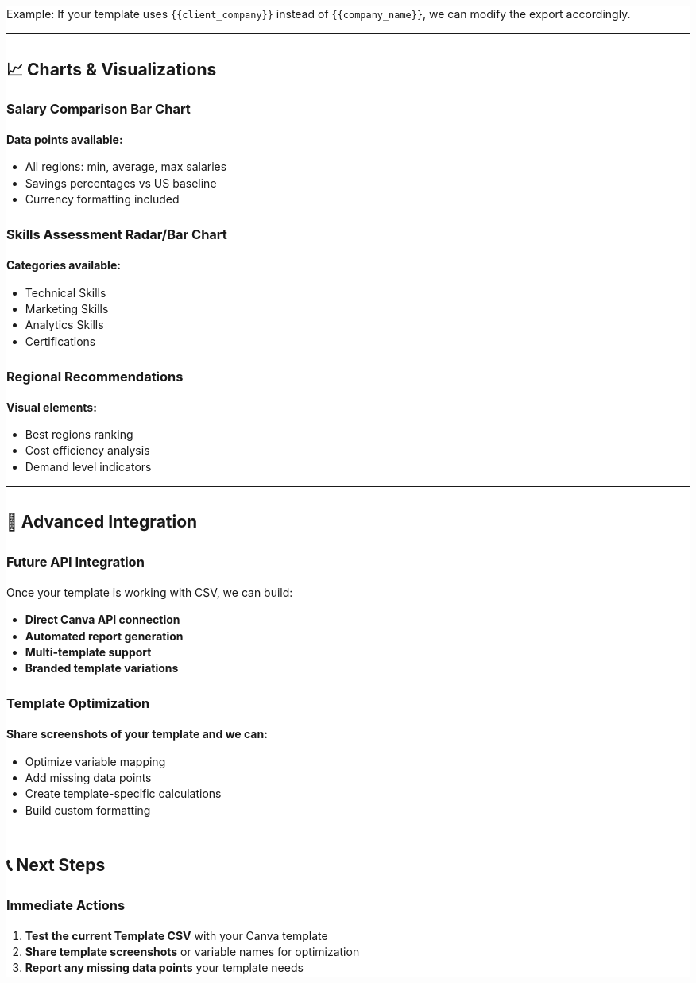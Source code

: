 Example: If your template uses `{{client_company}}` instead of `{{company_name}}`, we can modify the export accordingly.

---

## 📈 Charts & Visualizations

### Salary Comparison Bar Chart
**Data points available:**
- All regions: min, average, max salaries
- Savings percentages vs US baseline
- Currency formatting included

### Skills Assessment Radar/Bar Chart
**Categories available:**
- Technical Skills
- Marketing Skills  
- Analytics Skills
- Certifications

### Regional Recommendations
**Visual elements:**
- Best regions ranking
- Cost efficiency analysis
- Demand level indicators

---

## 🚀 Advanced Integration

### Future API Integration
Once your template is working with CSV, we can build:
- **Direct Canva API connection**
- **Automated report generation**
- **Multi-template support**
- **Branded template variations**

### Template Optimization
**Share screenshots of your template and we can:**
- Optimize variable mapping
- Add missing data points
- Create template-specific calculations
- Build custom formatting

---

## 📞 Next Steps

### Immediate Actions
1. **Test the current Template CSV** with your Canva template
2. **Share template screenshots** or variable names for optimization
3. **Report any missing data points** your template needs
